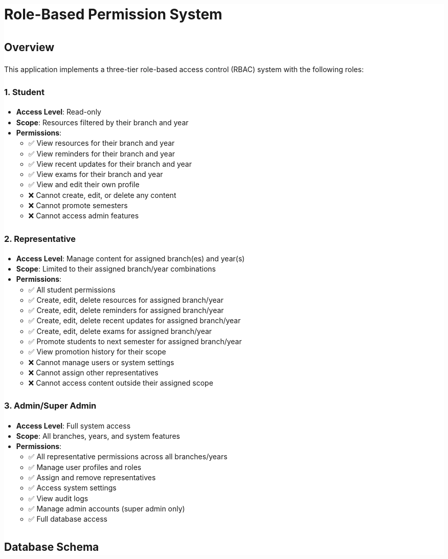 # Role-Based Permission System

## Overview

This application implements a three-tier role-based access control (RBAC) system with the following roles:

### 1. Student
- **Access Level**: Read-only
- **Scope**: Resources filtered by their branch and year
- **Permissions**:
  - ✅ View resources for their branch and year
  - ✅ View reminders for their branch and year  
  - ✅ View recent updates for their branch and year
  - ✅ View exams for their branch and year
  - ✅ View and edit their own profile
  - ❌ Cannot create, edit, or delete any content
  - ❌ Cannot promote semesters
  - ❌ Cannot access admin features

### 2. Representative
- **Access Level**: Manage content for assigned branch(es) and year(s)
- **Scope**: Limited to their assigned branch/year combinations
- **Permissions**:
  - ✅ All student permissions
  - ✅ Create, edit, delete resources for assigned branch/year
  - ✅ Create, edit, delete reminders for assigned branch/year
  - ✅ Create, edit, delete recent updates for assigned branch/year
  - ✅ Create, edit, delete exams for assigned branch/year
  - ✅ Promote students to next semester for assigned branch/year
  - ✅ View promotion history for their scope
  - ❌ Cannot manage users or system settings
  - ❌ Cannot assign other representatives
  - ❌ Cannot access content outside their assigned scope

### 3. Admin/Super Admin
- **Access Level**: Full system access
- **Scope**: All branches, years, and system features
- **Permissions**:
  - ✅ All representative permissions across all branches/years
  - ✅ Manage user profiles and roles
  - ✅ Assign and remove representatives
  - ✅ Access system settings
  - ✅ View audit logs
  - ✅ Manage admin accounts (super admin only)
  - ✅ Full database access

## Database Schema
